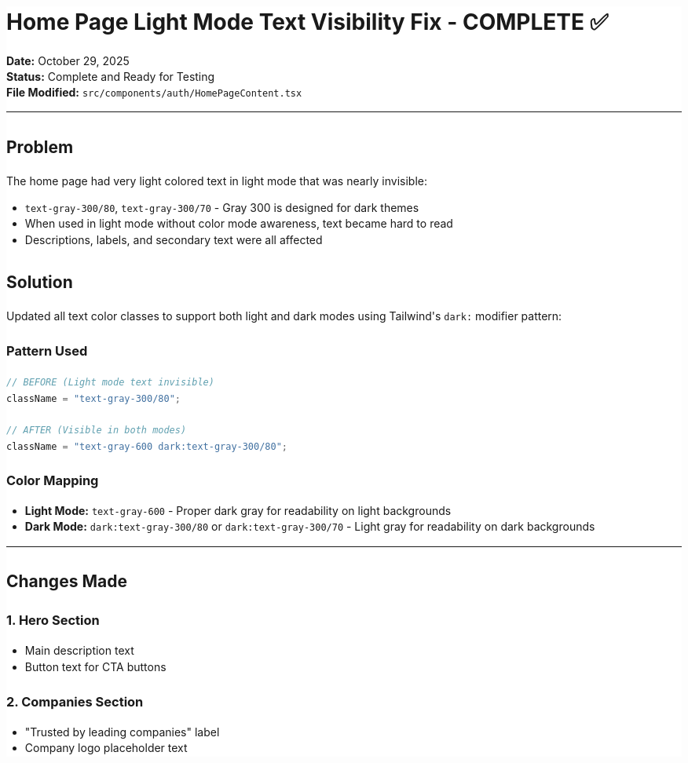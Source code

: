 # Home Page Light Mode Text Visibility Fix - COMPLETE ✅

**Date:** October 29, 2025  
**Status:** Complete and Ready for Testing  
**File Modified:** `src/components/auth/HomePageContent.tsx`

---

## Problem

The home page had very light colored text in light mode that was nearly invisible:

- `text-gray-300/80`, `text-gray-300/70` - Gray 300 is designed for dark themes
- When used in light mode without color mode awareness, text became hard to read
- Descriptions, labels, and secondary text were all affected

## Solution

Updated all text color classes to support both light and dark modes using Tailwind's `dark:` modifier pattern:

### Pattern Used

```typescript
// BEFORE (Light mode text invisible)
className = "text-gray-300/80";

// AFTER (Visible in both modes)
className = "text-gray-600 dark:text-gray-300/80";
```

### Color Mapping

- **Light Mode:** `text-gray-600` - Proper dark gray for readability on light backgrounds
- **Dark Mode:** `dark:text-gray-300/80` or `dark:text-gray-300/70` - Light gray for readability on dark backgrounds

---

## Changes Made

### 1. Hero Section

- Main description text
- Button text for CTA buttons

### 2. Companies Section

- "Trusted by leading companies" label
- Company logo placeholder text
